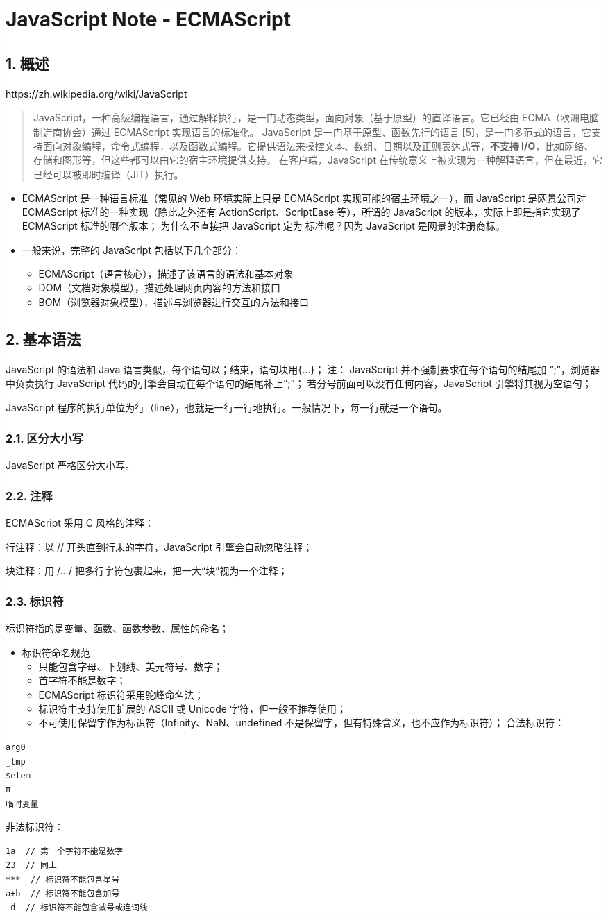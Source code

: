 # JavaScript Note - ECMAScript

## 1. 概述
https://zh.wikipedia.org/wiki/JavaScript

> JavaScript，一种高级编程语言，通过解释执行，是一门动态类型，面向对象（基于原型）的直译语言。它已经由 ECMA（欧洲电脑制造商协会）通过 ECMAScript 实现语言的标准化。
> JavaScript 是一门基于原型、函数先行的语言 [5]，是一门多范式的语言，它支持面向对象编程，命令式编程，以及函数式编程。它提供语法来操控文本、数组、日期以及正则表达式等，**不支持 I/O**，比如网络、存储和图形等，但这些都可以由它的宿主环境提供支持。
> 在客户端，JavaScript 在传统意义上被实现为一种解释语言，但在最近，它已经可以被即时编译（JIT）执行。

- ECMAScript 是一种语言标准（常见的 Web 环境实际上只是 ECMAScript 实现可能的宿主环境之一），而 JavaScript 是网景公司对 ECMAScript 标准的一种实现（除此之外还有 ActionScript、ScriptEase 等），所谓的 JavaScript 的版本，实际上即是指它实现了 ECMAScript 标准的哪个版本；
为什么不直接把 JavaScript 定为 标准呢？因为 JavaScript 是网景的注册商标。

- 一般来说，完整的 JavaScript 包括以下几个部分：
	- ECMAScript（语言核心），描述了该语言的语法和基本对象
	- DOM（文档对象模型），描述处理网页内容的方法和接口
	- BOM（浏览器对象模型），描述与浏览器进行交互的方法和接口

## 2. 基本语法

JavaScript 的语法和 Java 语言类似，每个语句以；结束，语句块用{...}；
注：
JavaScript 并不强制要求在每个语句的结尾加 “;”，浏览器中负责执行 JavaScript 代码的引擎会自动在每个语句的结尾补上“;”；
若分号前面可以没有任何内容，JavaScript 引擎将其视为空语句；

JavaScript 程序的执行单位为行（line），也就是一行一行地执行。一般情况下，每一行就是一个语句。

### 2.1. 区分大小写
JavaScript 严格区分大小写。

### 2.2. 注释
ECMAScript 采用 C 风格的注释：

行注释：以 // 开头直到行末的字符，JavaScript 引擎会自动忽略注释；

块注释：用 /*...*/ 把多行字符包裹起来，把一大“块”视为一个注释；

### 2.3. 标识符
标识符指的是变量、函数、函数参数、属性的命名；

- 标识符命名规范
	- 只能包含字母、下划线、美元符号、数字；
	- 首字符不能是数字；
	- ECMAScript 标识符采用驼峰命名法；
	- 标识符中支持使用扩展的 ASCII 或 Unicode 字符，但一般不推荐使用；
	- 不可使用保留字作为标识符（Infinity、NaN、undefined 不是保留字，但有特殊含义，也不应作为标识符）；
合法标识符：
```
arg0
_tmp
$elem
π
临时变量
```
非法标识符：
```
1a  // 第一个字符不能是数字
23  // 同上
***  // 标识符不能包含星号
a+b  // 标识符不能包含加号
-d  // 标识符不能包含减号或连词线
```
